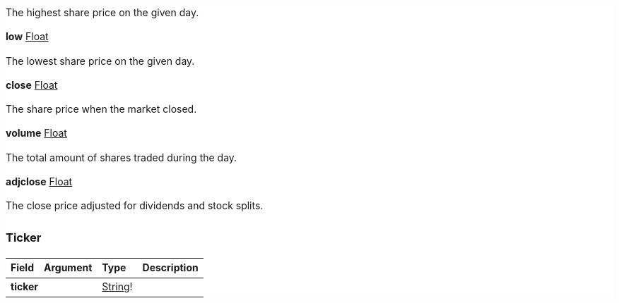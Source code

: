 The highest share price on the given day.

</td>
</tr>
<tr>
<td colspan="2" valign="top"><strong>low</strong></td>
<td valign="top"><a href="#float">Float</a></td>
<td>

The lowest share price on the given day.

</td>
</tr>
<tr>
<td colspan="2" valign="top"><strong>close</strong></td>
<td valign="top"><a href="#float">Float</a></td>
<td>

The share price when the market closed.

</td>
</tr>
<tr>
<td colspan="2" valign="top"><strong>volume</strong></td>
<td valign="top"><a href="#float">Float</a></td>
<td>

The total amount of shares traded during the day.

</td>
</tr>
<tr>
<td colspan="2" valign="top"><strong>adjclose</strong></td>
<td valign="top"><a href="#float">Float</a></td>
<td>

The close price adjusted for dividends and stock splits.

</td>
</tr>
</tbody>
</table>

### Ticker

<table>
<thead>
<tr>
<th align="left">Field</th>
<th align="right">Argument</th>
<th align="left">Type</th>
<th align="left">Description</th>
</tr>
</thead>
<tbody>
<tr>
<td colspan="2" valign="top"><strong>ticker</strong></td>
<td valign="top"><a href="#string">String</a>!</td>
<td>
